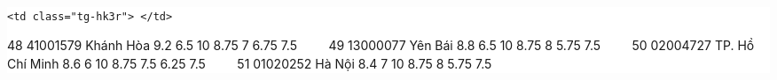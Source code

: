     <td class="tg-hk3r"> </td>
  </tr>
  <tr>
    <td class="tg-hk3r">48</td>
    <td class="tg-hk3r">41001579</td>
    <td class="tg-hk3r">Khánh Hòa</td>
    <td class="tg-hk3r">9.2</td>
    <td class="tg-hk3r">6.5</td>
    <td class="tg-9r0q">10</td>
    <td class="tg-hk3r">8.75</td>
    <td class="tg-hk3r">7</td>
    <td class="tg-hk3r">6.75</td>
    <td class="tg-hk3r">7.5</td>
    <td class="tg-hk3r"> </td>
    <td class="tg-hk3r"> </td>
    <td class="tg-hk3r"> </td>
    <td class="tg-hk3r"> </td>
  </tr>
  <tr>
    <td class="tg-hk3r">49</td>
    <td class="tg-hk3r">13000077</td>
    <td class="tg-hk3r">Yên Bái</td>
    <td class="tg-hk3r">8.8</td>
    <td class="tg-hk3r">6.5</td>
    <td class="tg-9r0q">10</td>
    <td class="tg-hk3r">8.75</td>
    <td class="tg-hk3r">8</td>
    <td class="tg-hk3r">5.75</td>
    <td class="tg-hk3r">7.5</td>
    <td class="tg-hk3r"> </td>
    <td class="tg-hk3r"> </td>
    <td class="tg-hk3r"> </td>
    <td class="tg-hk3r"> </td>
  </tr>
  <tr>
    <td class="tg-hk3r">50</td>
    <td class="tg-hk3r">02004727</td>
    <td class="tg-hk3r">TP. Hồ Chí Minh</td>
    <td class="tg-hk3r">8.6</td>
    <td class="tg-hk3r">6</td>
    <td class="tg-9r0q">10</td>
    <td class="tg-hk3r">8.75</td>
    <td class="tg-hk3r">7.5</td>
    <td class="tg-hk3r">6.25</td>
    <td class="tg-hk3r">7.5</td>
    <td class="tg-hk3r"> </td>
    <td class="tg-hk3r"> </td>
    <td class="tg-hk3r"> </td>
    <td class="tg-hk3r"> </td>
  </tr>
  <tr>
    <td class="tg-hk3r">51</td>
    <td class="tg-hk3r">01020252</td>
    <td class="tg-hk3r">Hà Nội</td>
    <td class="tg-hk3r">8.4</td>
    <td class="tg-hk3r">7</td>
    <td class="tg-9r0q">10</td>
    <td class="tg-hk3r">8.75</td>
    <td class="tg-hk3r">8</td>
    <td class="tg-hk3r">5.75</td>
    <td class="tg-hk3r">7.5</td>
    <td class="tg-hk3r"> </td>
    <td class="tg-hk3r"> </td>
    <td class="tg-hk3r"> </td>